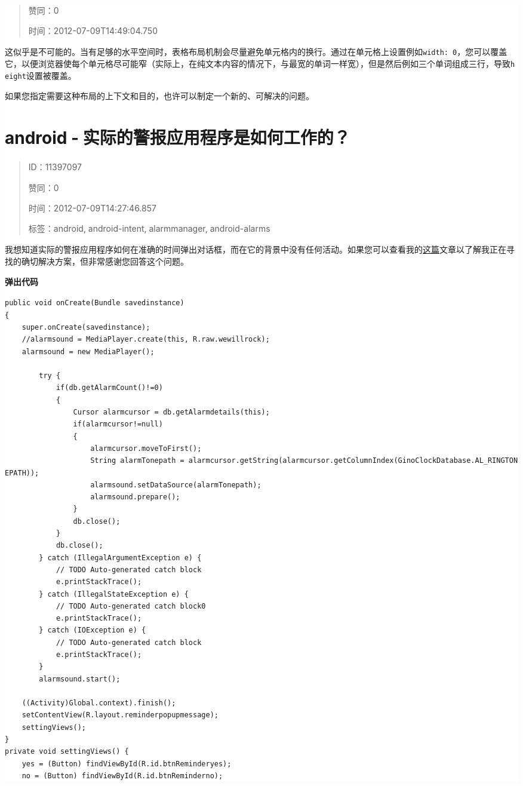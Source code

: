 > 赞同：0
> 
> 时间：2012-07-09T14:49:04.750

这似乎是不可能的。当有足够的水平空间时，表格布局机制会尽量避免单元格内的换行。通过在单元格上设置例如`width: 0`，您可以覆盖它，以便浏览器使每个单元格尽可能窄（实际上，在纯文本内容的情况下，与最宽的单词一样宽），但是然后例如三个单词组成三行，导致`height`设置被覆盖。

如果您指定需要这种布局的上下文和目的，也许可以制定一个新的、可解决的问题。

# android - 实际的警报应用程序是如何工作的？

> ID：11397097
> 
> 赞同：0
> 
> 时间：2012-07-09T14:27:46.857
> 
> 标签：android, android-intent, alarmmanager, android-alarms

我想知道实际的警报应用程序如何在准确的时间弹出对话框，而在它的背景中没有任何活动。如果您可以查看我的[这篇](https://stackoverflow.com/questions/11393744/how-to-set-up-alarm-same-like-alarm-app-in-android)文章以了解我正在寻找的确切解决方案，但非常感谢您回答这个问题。

**弹出代码**

```
public void onCreate(Bundle savedinstance)
{
    super.onCreate(savedinstance); 
    //alarmsound = MediaPlayer.create(this, R.raw.wewillrock);
    alarmsound = new MediaPlayer();

        try {
            if(db.getAlarmCount()!=0)
            {
                Cursor alarmcursor = db.getAlarmdetails(this);
                if(alarmcursor!=null)
                {
                    alarmcursor.moveToFirst();
                    String alarmTonepath = alarmcursor.getString(alarmcursor.getColumnIndex(GinoClockDatabase.AL_RINGTONEPATH)); 
                    alarmsound.setDataSource(alarmTonepath);    
                    alarmsound.prepare();
                }
                db.close(); 
            }
            db.close();
        } catch (IllegalArgumentException e) {
            // TODO Auto-generated catch block
            e.printStackTrace();
        } catch (IllegalStateException e) {
            // TODO Auto-generated catch block0
            e.printStackTrace();
        } catch (IOException e) {
            // TODO Auto-generated catch block
            e.printStackTrace();
        }
        alarmsound.start();

    ((Activity)Global.context).finish();
    setContentView(R.layout.reminderpopupmessage);  
    settingViews(); 
}
private void settingViews() {
    yes = (Button) findViewById(R.id.btnReminderyes);
    no = (Button) findViewById(R.id.btnReminderno); 
```